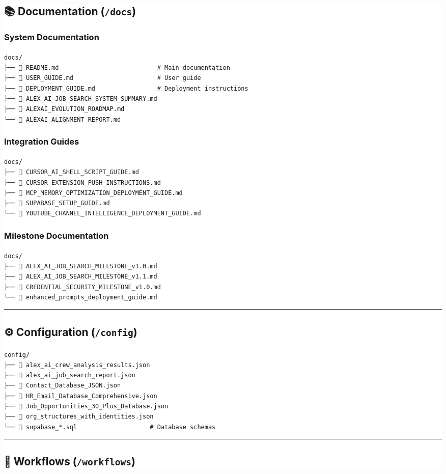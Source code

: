 
## 📚 **Documentation (`/docs`)**

### **System Documentation**
```
docs/
├── 📄 README.md                           # Main documentation
├── 📄 USER_GUIDE.md                       # User guide
├── 📄 DEPLOYMENT_GUIDE.md                 # Deployment instructions
├── 📄 ALEX_AI_JOB_SEARCH_SYSTEM_SUMMARY.md
├── 📄 ALEXAI_EVOLUTION_ROADMAP.md
└── 📄 ALEXAI_ALIGNMENT_REPORT.md
```

### **Integration Guides**
```
docs/
├── 📄 CURSOR_AI_SHELL_SCRIPT_GUIDE.md
├── 📄 CURSOR_EXTENSION_PUSH_INSTRUCTIONS.md
├── 📄 MCP_MEMORY_OPTIMIZATION_DEPLOYMENT_GUIDE.md
├── 📄 SUPABASE_SETUP_GUIDE.md
└── 📄 YOUTUBE_CHANNEL_INTELLIGENCE_DEPLOYMENT_GUIDE.md
```

### **Milestone Documentation**
```
docs/
├── 📄 ALEX_AI_JOB_SEARCH_MILESTONE_v1.0.md
├── 📄 ALEX_AI_JOB_SEARCH_MILESTONE_v1.1.md
├── 📄 CREDENTIAL_SECURITY_MILESTONE_v1.0.md
└── 📄 enhanced_prompts_deployment_guide.md
```

---

## ⚙️ **Configuration (`/config`)**

```
config/
├── 📄 alex_ai_crew_analysis_results.json
├── 📄 alex_ai_job_search_report.json
├── 📄 Contact_Database_JSON.json
├── 📄 HR_Email_Database_Comprehensive.json
├── 📄 Job_Opportunities_30_Plus_Database.json
├── 📄 org_structures_with_identities.json
└── 📄 supabase_*.sql                    # Database schemas
```

---

## 🔄 **Workflows (`/workflows`)**
